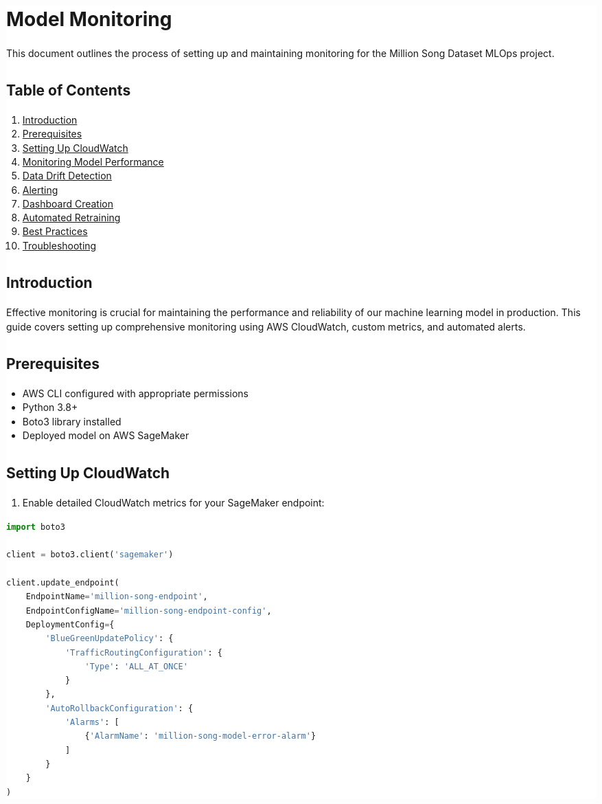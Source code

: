 # Model Monitoring

This document outlines the process of setting up and maintaining monitoring for the Million Song Dataset MLOps project.

## Table of Contents
1. [Introduction](#introduction)
2. [Prerequisites](#prerequisites)
3. [Setting Up CloudWatch](#setting-up-cloudwatch)
4. [Monitoring Model Performance](#monitoring-model-performance)
5. [Data Drift Detection](#data-drift-detection)
6. [Alerting](#alerting)
7. [Dashboard Creation](#dashboard-creation)
8. [Automated Retraining](#automated-retraining)
9. [Best Practices](#best-practices)
10. [Troubleshooting](#troubleshooting)

## Introduction

Effective monitoring is crucial for maintaining the performance and reliability of our machine learning model in production. This guide covers setting up comprehensive monitoring using AWS CloudWatch, custom metrics, and automated alerts.

## Prerequisites

- AWS CLI configured with appropriate permissions
- Python 3.8+
- Boto3 library installed
- Deployed model on AWS SageMaker

## Setting Up CloudWatch

1. Enable detailed CloudWatch metrics for your SageMaker endpoint:

```python
import boto3

client = boto3.client('sagemaker')

client.update_endpoint(
    EndpointName='million-song-endpoint',
    EndpointConfigName='million-song-endpoint-config',
    DeploymentConfig={
        'BlueGreenUpdatePolicy': {
            'TrafficRoutingConfiguration': {
                'Type': 'ALL_AT_ONCE'
            }
        },
        'AutoRollbackConfiguration': {
            'Alarms': [
                {'AlarmName': 'million-song-model-error-alarm'}
            ]
        }
    }
)
```
